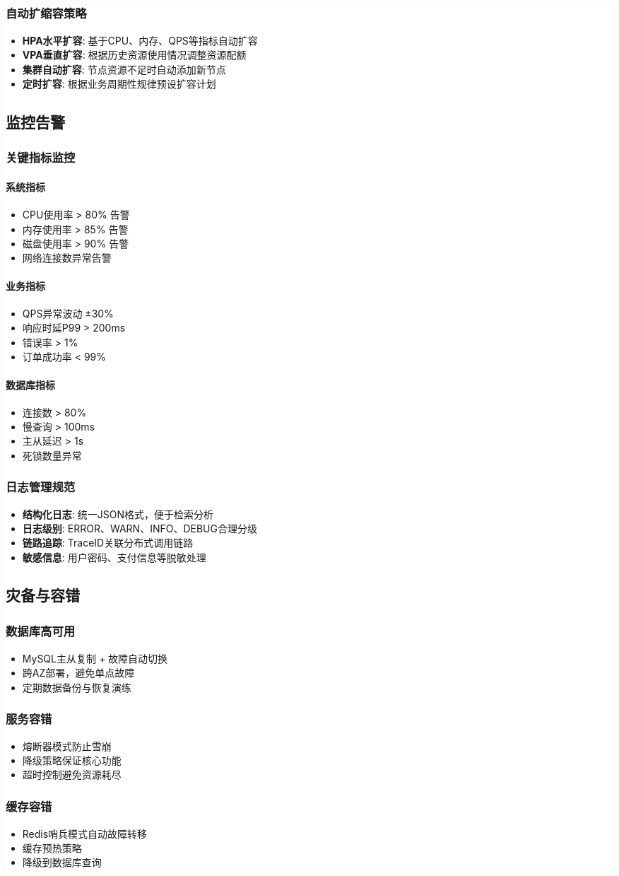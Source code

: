 ### 自动扩缩容策略
- **HPA水平扩容**: 基于CPU、内存、QPS等指标自动扩容
- **VPA垂直扩容**: 根据历史资源使用情况调整资源配额
- **集群自动扩容**: 节点资源不足时自动添加新节点
- **定时扩容**: 根据业务周期性规律预设扩容计划

## 监控告警

### 关键指标监控
#### 系统指标
- CPU使用率 > 80% 告警
- 内存使用率 > 85% 告警
- 磁盘使用率 > 90% 告警
- 网络连接数异常告警

#### 业务指标
- QPS异常波动 ±30%
- 响应时延P99 > 200ms
- 错误率 > 1%
- 订单成功率 < 99%

#### 数据库指标
- 连接数 > 80%
- 慢查询 > 100ms
- 主从延迟 > 1s
- 死锁数量异常

### 日志管理规范
- **结构化日志**: 统一JSON格式，便于检索分析
- **日志级别**: ERROR、WARN、INFO、DEBUG合理分级
- **链路追踪**: TraceID关联分布式调用链路
- **敏感信息**: 用户密码、支付信息等脱敏处理

## 灾备与容错

### 数据库高可用
- MySQL主从复制 + 故障自动切换
- 跨AZ部署，避免单点故障
- 定期数据备份与恢复演练

### 服务容错
- 熔断器模式防止雪崩
- 降级策略保证核心功能
- 超时控制避免资源耗尽

### 缓存容错
- Redis哨兵模式自动故障转移
- 缓存预热策略
- 降级到数据库查询
